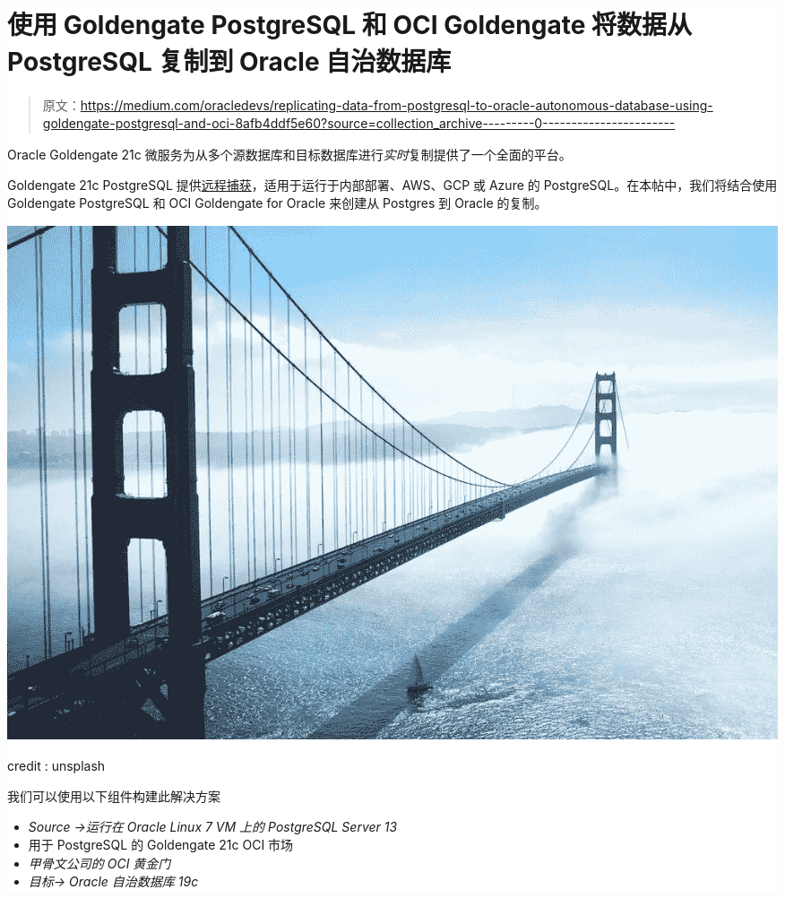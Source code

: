 # 使用 Goldengate PostgreSQL 和 OCI Goldengate 将数据从 PostgreSQL 复制到 Oracle 自治数据库

> 原文：<https://medium.com/oracledevs/replicating-data-from-postgresql-to-oracle-autonomous-database-using-goldengate-postgresql-and-oci-8afb4ddf5e60?source=collection_archive---------0----------------------->

Oracle Goldengate 21c 微服务为从多个源数据库和目标数据库进行*实时*复制提供了一个全面的平台。

Goldengate 21c PostgreSQL 提供[远程捕获](https://blogs.oracle.com/dataintegration/post/oracle-goldengate-postgresql-capture-is-available-now)，适用于运行于内部部署、AWS、GCP 或 Azure 的 PostgreSQL。在本帖中，我们将结合使用 Goldengate PostgreSQL 和 OCI Goldengate for Oracle 来创建从 Postgres 到 Oracle 的复制。

![](img/35cc963280f0e1b39ec8677a714662b4.png)

credit : unsplash

我们可以使用以下组件构建此解决方案

*   *Source →运行在 Oracle Linux 7 VM 上的 PostgreSQL Server 13*
*   用于 PostgreSQL 的 Goldengate 21c OCI 市场
*   *甲骨文公司的 OCI 黄金门*
*   *目标→ Oracle 自治数据库 19c*
